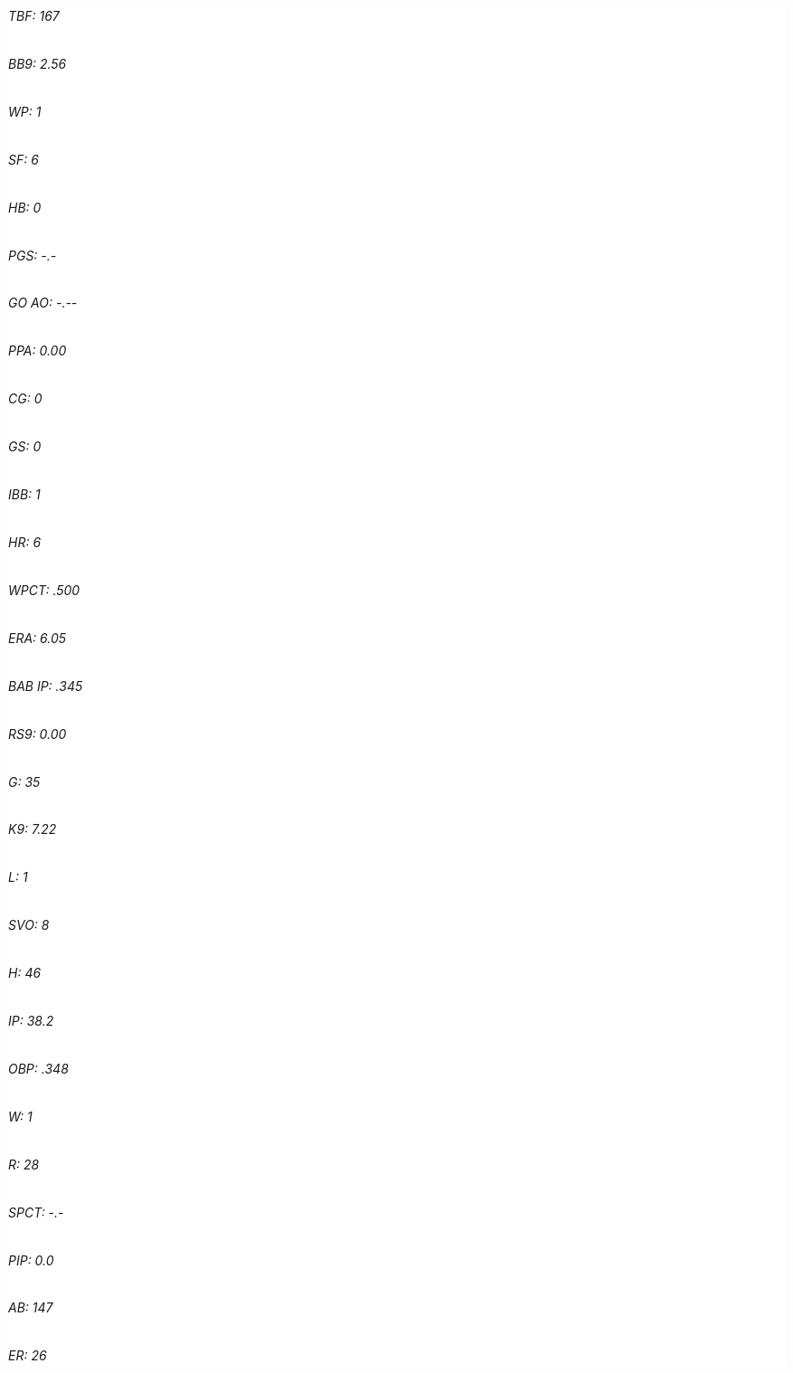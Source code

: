 ###### TBF: 167
###### BB9: 2.56
###### WP: 1
###### SF: 6
###### HB: 0
###### PGS: -.-
###### GO AO: -.--
###### PPA: 0.00
###### CG: 0
###### GS: 0
###### IBB: 1
###### HR: 6
###### WPCT: .500
###### ERA: 6.05
###### BAB IP: .345
###### RS9: 0.00
###### G: 35
###### K9: 7.22
###### L: 1
###### SVO: 8
###### H: 46
###### IP: 38.2
###### OBP: .348
###### W: 1
###### R: 28
###### SPCT: -.-
###### PIP: 0.0
###### AB: 147
###### ER: 26